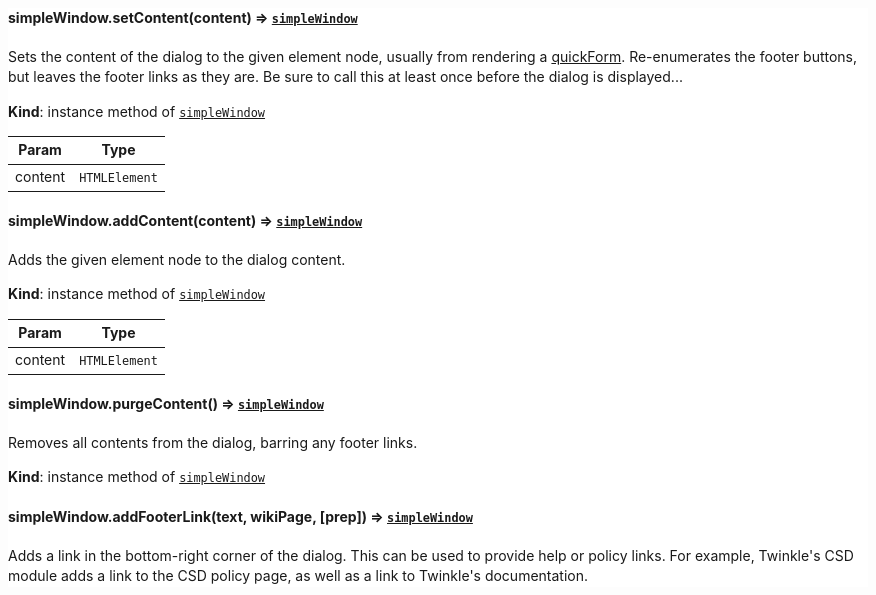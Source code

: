 <a name="Morebits.simpleWindow+setContent"></a>

#### simpleWindow.setContent(content) ⇒ [<code>simpleWindow</code>](#Morebits.simpleWindow)
Sets the content of the dialog to the given element node, usually from rendering
a [quickForm](#Morebits.quickForm).
Re-enumerates the footer buttons, but leaves the footer links as they are.
Be sure to call this at least once before the dialog is displayed...

**Kind**: instance method of [<code>simpleWindow</code>](#Morebits.simpleWindow)  
<table>
  <thead>
    <tr>
      <th>Param</th><th>Type</th>
    </tr>
  </thead>
  <tbody>
<tr>
    <td>content</td><td><code>HTMLElement</code></td>
    </tr>  </tbody>
</table>

<a name="Morebits.simpleWindow+addContent"></a>

#### simpleWindow.addContent(content) ⇒ [<code>simpleWindow</code>](#Morebits.simpleWindow)
Adds the given element node to the dialog content.

**Kind**: instance method of [<code>simpleWindow</code>](#Morebits.simpleWindow)  
<table>
  <thead>
    <tr>
      <th>Param</th><th>Type</th>
    </tr>
  </thead>
  <tbody>
<tr>
    <td>content</td><td><code>HTMLElement</code></td>
    </tr>  </tbody>
</table>

<a name="Morebits.simpleWindow+purgeContent"></a>

#### simpleWindow.purgeContent() ⇒ [<code>simpleWindow</code>](#Morebits.simpleWindow)
Removes all contents from the dialog, barring any footer links.

**Kind**: instance method of [<code>simpleWindow</code>](#Morebits.simpleWindow)  
<a name="Morebits.simpleWindow+addFooterLink"></a>

#### simpleWindow.addFooterLink(text, wikiPage, [prep]) ⇒ [<code>simpleWindow</code>](#Morebits.simpleWindow)
Adds a link in the bottom-right corner of the dialog.
This can be used to provide help or policy links.
For example, Twinkle's CSD module adds a link to the CSD policy page,
as well as a link to Twinkle's documentation.
